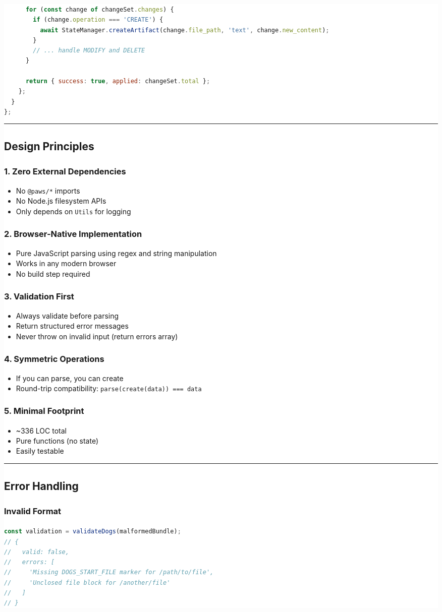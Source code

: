 ```javascript
      for (const change of changeSet.changes) {
        if (change.operation === 'CREATE') {
          await StateManager.createArtifact(change.file_path, 'text', change.new_content);
        }
        // ... handle MODIFY and DELETE
      }

      return { success: true, applied: changeSet.total };
    };
  }
};
```

---

## Design Principles

### 1. Zero External Dependencies
- No `@paws/*` imports
- No Node.js filesystem APIs
- Only depends on `Utils` for logging

### 2. Browser-Native Implementation
- Pure JavaScript parsing using regex and string manipulation
- Works in any modern browser
- No build step required

### 3. Validation First
- Always validate before parsing
- Return structured error messages
- Never throw on invalid input (return errors array)

### 4. Symmetric Operations
- If you can parse, you can create
- Round-trip compatibility: `parse(create(data)) === data`

### 5. Minimal Footprint
- ~336 LOC total
- Pure functions (no state)
- Easily testable

---

## Error Handling

### Invalid Format
```javascript
const validation = validateDogs(malformedBundle);
// {
//   valid: false,
//   errors: [
//     'Missing DOGS_START_FILE marker for /path/to/file',
//     'Unclosed file block for /another/file'
//   ]
// }
```
